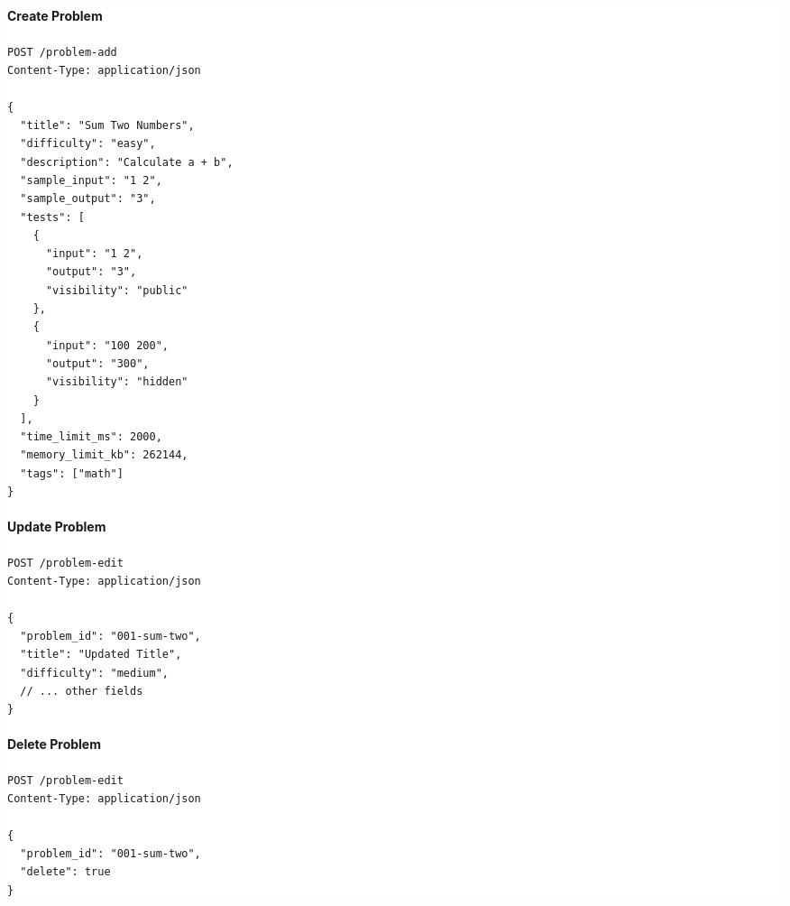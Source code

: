#### Create Problem
```http
POST /problem-add
Content-Type: application/json

{
  "title": "Sum Two Numbers",
  "difficulty": "easy",
  "description": "Calculate a + b",
  "sample_input": "1 2",
  "sample_output": "3",
  "tests": [
    {
      "input": "1 2",
      "output": "3",
      "visibility": "public"
    },
    {
      "input": "100 200",
      "output": "300",
      "visibility": "hidden"
    }
  ],
  "time_limit_ms": 2000,
  "memory_limit_kb": 262144,
  "tags": ["math"]
}
```

#### Update Problem
```http
POST /problem-edit
Content-Type: application/json

{
  "problem_id": "001-sum-two",
  "title": "Updated Title",
  "difficulty": "medium",
  // ... other fields
}
```

#### Delete Problem
```http
POST /problem-edit
Content-Type: application/json

{
  "problem_id": "001-sum-two",
  "delete": true
}
```
